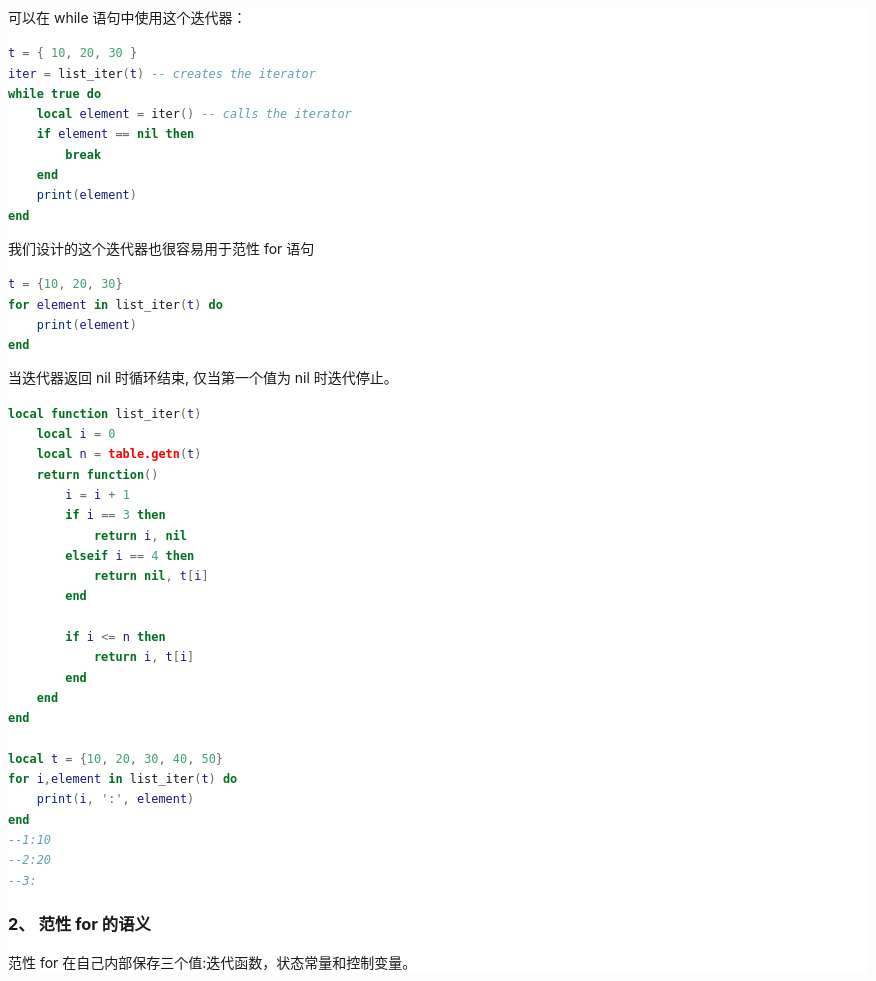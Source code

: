 可以在 while 语句中使用这个迭代器：

```lua
t = { 10, 20, 30 }
iter = list_iter(t) -- creates the iterator 
while true do
    local element = iter() -- calls the iterator 
    if element == nil then
        break
    end
    print(element)
end 
```

我们设计的这个迭代器也很容易用于范性 for 语句

```lua
t = {10, 20, 30} 
for element in list_iter(t) do  
    print(element) 
end
```

当迭代器返回 nil 时循环结束, 仅当第一个值为 nil 时迭代停止。

```lua
local function list_iter(t)
    local i = 0
    local n = table.getn(t)
    return function()
        i = i + 1
        if i == 3 then
            return i, nil
        elseif i == 4 then
            return nil, t[i]
        end

        if i <= n then
            return i, t[i]
        end
    end
end

local t = {10, 20, 30, 40, 50}
for i,element in list_iter(t) do   
    print(i, ':', element)
end
--1:10
--2:20
--3:
```

### 2、 范性 for 的语义

范性 for 在自己内部保存三个值:迭代函数，状态常量和控制变量。
